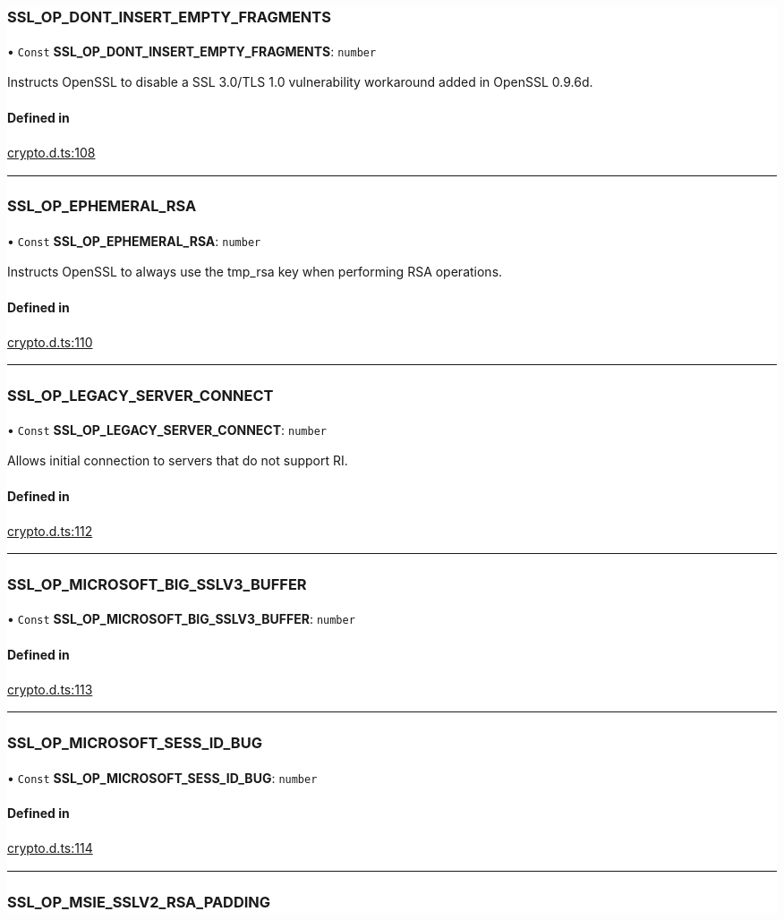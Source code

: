 ### SSL\_OP\_DONT\_INSERT\_EMPTY\_FRAGMENTS

• `Const` **SSL\_OP\_DONT\_INSERT\_EMPTY\_FRAGMENTS**: `number`

Instructs OpenSSL to disable a SSL 3.0/TLS 1.0 vulnerability workaround added in OpenSSL 0.9.6d.

#### Defined in

[crypto.d.ts:108](https://github.com/goodcodedev/bun-types/blob/8bd1b3a/crypto.d.ts#L108)

___

### SSL\_OP\_EPHEMERAL\_RSA

• `Const` **SSL\_OP\_EPHEMERAL\_RSA**: `number`

Instructs OpenSSL to always use the tmp_rsa key when performing RSA operations.

#### Defined in

[crypto.d.ts:110](https://github.com/goodcodedev/bun-types/blob/8bd1b3a/crypto.d.ts#L110)

___

### SSL\_OP\_LEGACY\_SERVER\_CONNECT

• `Const` **SSL\_OP\_LEGACY\_SERVER\_CONNECT**: `number`

Allows initial connection to servers that do not support RI.

#### Defined in

[crypto.d.ts:112](https://github.com/goodcodedev/bun-types/blob/8bd1b3a/crypto.d.ts#L112)

___

### SSL\_OP\_MICROSOFT\_BIG\_SSLV3\_BUFFER

• `Const` **SSL\_OP\_MICROSOFT\_BIG\_SSLV3\_BUFFER**: `number`

#### Defined in

[crypto.d.ts:113](https://github.com/goodcodedev/bun-types/blob/8bd1b3a/crypto.d.ts#L113)

___

### SSL\_OP\_MICROSOFT\_SESS\_ID\_BUG

• `Const` **SSL\_OP\_MICROSOFT\_SESS\_ID\_BUG**: `number`

#### Defined in

[crypto.d.ts:114](https://github.com/goodcodedev/bun-types/blob/8bd1b3a/crypto.d.ts#L114)

___

### SSL\_OP\_MSIE\_SSLV2\_RSA\_PADDING
